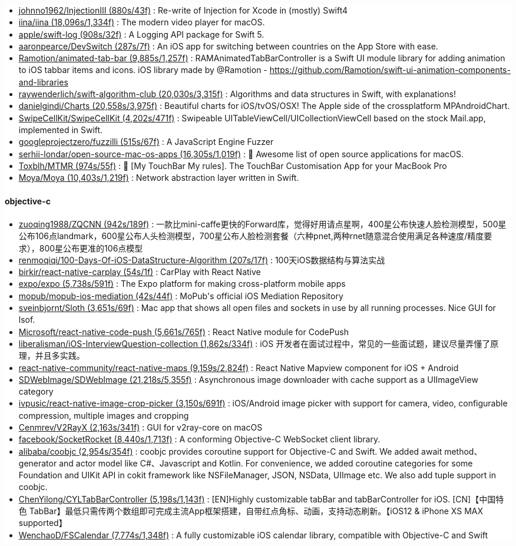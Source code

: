 * [johnno1962/InjectionIII (880s/43f)](https://github.com/johnno1962/InjectionIII) : Re-write of Injection for Xcode in (mostly) Swift4
* [iina/iina (18,096s/1,334f)](https://github.com/iina/iina) : The modern video player for macOS.
* [apple/swift-log (908s/32f)](https://github.com/apple/swift-log) : A Logging API package for Swift 5.
* [aaronpearce/DevSwitch (287s/7f)](https://github.com/aaronpearce/DevSwitch) : An iOS app for switching between countries on the App Store with ease.
* [Ramotion/animated-tab-bar (9,885s/1,257f)](https://github.com/Ramotion/animated-tab-bar) : RAMAnimatedTabBarController is a Swift UI module library for adding animation to iOS tabbar items and icons. iOS library made by @Ramotion - https://github.com/Ramotion/swift-ui-animation-components-and-libraries
* [raywenderlich/swift-algorithm-club (20,030s/3,315f)](https://github.com/raywenderlich/swift-algorithm-club) : Algorithms and data structures in Swift, with explanations!
* [danielgindi/Charts (20,558s/3,975f)](https://github.com/danielgindi/Charts) : Beautiful charts for iOS/tvOS/OSX! The Apple side of the crossplatform MPAndroidChart.
* [SwipeCellKit/SwipeCellKit (4,202s/471f)](https://github.com/SwipeCellKit/SwipeCellKit) : Swipeable UITableViewCell/UICollectionViewCell based on the stock Mail.app, implemented in Swift.
* [googleprojectzero/fuzzilli (515s/67f)](https://github.com/googleprojectzero/fuzzilli) : A JavaScript Engine Fuzzer
* [serhii-londar/open-source-mac-os-apps (16,305s/1,019f)](https://github.com/serhii-londar/open-source-mac-os-apps) : 🚀 Awesome list of open source applications for macOS.
* [Toxblh/MTMR (974s/55f)](https://github.com/Toxblh/MTMR) : 🌟 [My TouchBar My rules]. The TouchBar Customisation App for your MacBook Pro
* [Moya/Moya (10,403s/1,219f)](https://github.com/Moya/Moya) : Network abstraction layer written in Swift.

#### objective-c
* [zuoqing1988/ZQCNN (942s/189f)](https://github.com/zuoqing1988/ZQCNN) : 一款比mini-caffe更快的Forward库，觉得好用请点星啊，400星公布快速人脸检测模型，500星公布106点landmark，600星公布人头检测模型，700星公布人脸检测套餐（六种pnet,两种rnet随意混合使用满足各种速度/精度要求），800星公布更准的106点模型
* [renmoqiqi/100-Days-Of-iOS-DataStructure-Algorithm (207s/17f)](https://github.com/renmoqiqi/100-Days-Of-iOS-DataStructure-Algorithm) : 100天iOS数据结构与算法实战
* [birkir/react-native-carplay (54s/1f)](https://github.com/birkir/react-native-carplay) : CarPlay with React Native
* [expo/expo (5,738s/591f)](https://github.com/expo/expo) : The Expo platform for making cross-platform mobile apps
* [mopub/mopub-ios-mediation (42s/44f)](https://github.com/mopub/mopub-ios-mediation) : MoPub's official iOS Mediation Repository
* [sveinbjornt/Sloth (3,651s/69f)](https://github.com/sveinbjornt/Sloth) : Mac app that shows all open files and sockets in use by all running processes. Nice GUI for lsof.
* [Microsoft/react-native-code-push (5,661s/765f)](https://github.com/Microsoft/react-native-code-push) : React Native module for CodePush
* [liberalisman/iOS-InterviewQuestion-collection (1,862s/334f)](https://github.com/liberalisman/iOS-InterviewQuestion-collection) : iOS 开发者在面试过程中，常见的一些面试题，建议尽量弄懂了原理，并且多实践。
* [react-native-community/react-native-maps (9,159s/2,824f)](https://github.com/react-native-community/react-native-maps) : React Native Mapview component for iOS + Android
* [SDWebImage/SDWebImage (21,218s/5,355f)](https://github.com/SDWebImage/SDWebImage) : Asynchronous image downloader with cache support as a UIImageView category
* [ivpusic/react-native-image-crop-picker (3,150s/691f)](https://github.com/ivpusic/react-native-image-crop-picker) : iOS/Android image picker with support for camera, video, configurable compression, multiple images and cropping
* [Cenmrev/V2RayX (2,163s/341f)](https://github.com/Cenmrev/V2RayX) : GUI for v2ray-core on macOS
* [facebook/SocketRocket (8,440s/1,713f)](https://github.com/facebook/SocketRocket) : A conforming Objective-C WebSocket client library.
* [alibaba/coobjc (2,954s/354f)](https://github.com/alibaba/coobjc) : coobjc provides coroutine support for Objective-C and Swift. We added await method、generator and actor model like C#、Javascript and Kotlin. For convenience, we added coroutine categories for some Foundation and UIKit API in cokit framework like NSFileManager, JSON, NSData, UIImage etc. We also add tuple support in coobjc.
* [ChenYilong/CYLTabBarController (5,198s/1,143f)](https://github.com/ChenYilong/CYLTabBarController) : [EN]Highly customizable tabBar and tabBarController for iOS. [CN]【中国特色 TabBar】最低只需传两个数组即可完成主流App框架搭建，自带红点角标、动画，支持动态刷新。【iOS12 & iPhone XS MAX supported】
* [WenchaoD/FSCalendar (7,774s/1,348f)](https://github.com/WenchaoD/FSCalendar) : A fully customizable iOS calendar library, compatible with Objective-C and Swift
